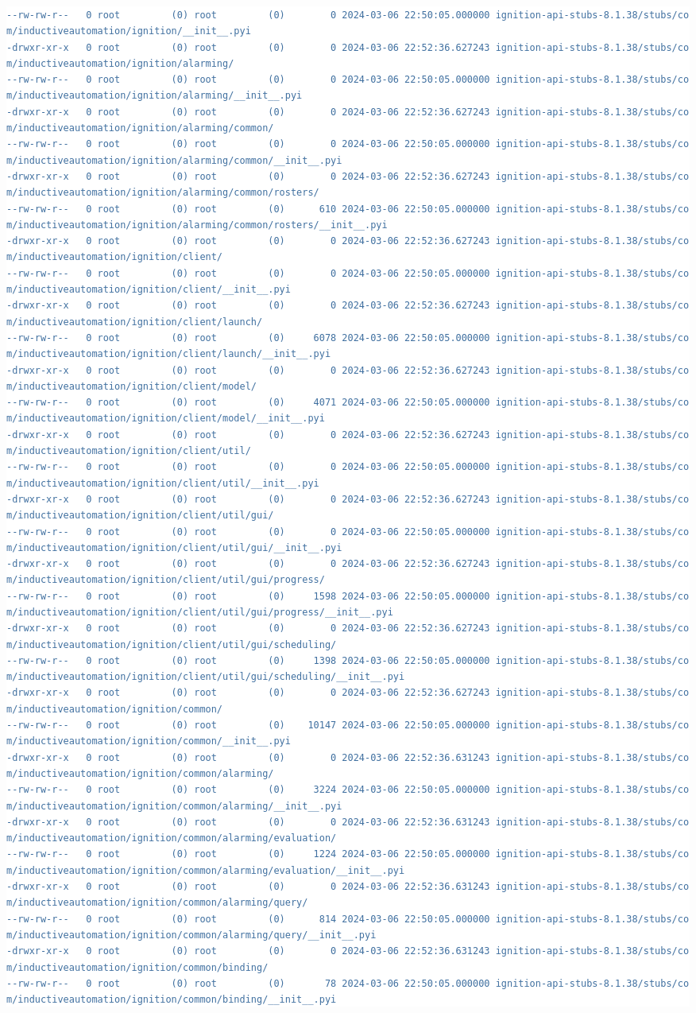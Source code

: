 ```diff
--rw-rw-r--   0 root         (0) root         (0)        0 2024-03-06 22:50:05.000000 ignition-api-stubs-8.1.38/stubs/com/inductiveautomation/ignition/__init__.pyi
-drwxr-xr-x   0 root         (0) root         (0)        0 2024-03-06 22:52:36.627243 ignition-api-stubs-8.1.38/stubs/com/inductiveautomation/ignition/alarming/
--rw-rw-r--   0 root         (0) root         (0)        0 2024-03-06 22:50:05.000000 ignition-api-stubs-8.1.38/stubs/com/inductiveautomation/ignition/alarming/__init__.pyi
-drwxr-xr-x   0 root         (0) root         (0)        0 2024-03-06 22:52:36.627243 ignition-api-stubs-8.1.38/stubs/com/inductiveautomation/ignition/alarming/common/
--rw-rw-r--   0 root         (0) root         (0)        0 2024-03-06 22:50:05.000000 ignition-api-stubs-8.1.38/stubs/com/inductiveautomation/ignition/alarming/common/__init__.pyi
-drwxr-xr-x   0 root         (0) root         (0)        0 2024-03-06 22:52:36.627243 ignition-api-stubs-8.1.38/stubs/com/inductiveautomation/ignition/alarming/common/rosters/
--rw-rw-r--   0 root         (0) root         (0)      610 2024-03-06 22:50:05.000000 ignition-api-stubs-8.1.38/stubs/com/inductiveautomation/ignition/alarming/common/rosters/__init__.pyi
-drwxr-xr-x   0 root         (0) root         (0)        0 2024-03-06 22:52:36.627243 ignition-api-stubs-8.1.38/stubs/com/inductiveautomation/ignition/client/
--rw-rw-r--   0 root         (0) root         (0)        0 2024-03-06 22:50:05.000000 ignition-api-stubs-8.1.38/stubs/com/inductiveautomation/ignition/client/__init__.pyi
-drwxr-xr-x   0 root         (0) root         (0)        0 2024-03-06 22:52:36.627243 ignition-api-stubs-8.1.38/stubs/com/inductiveautomation/ignition/client/launch/
--rw-rw-r--   0 root         (0) root         (0)     6078 2024-03-06 22:50:05.000000 ignition-api-stubs-8.1.38/stubs/com/inductiveautomation/ignition/client/launch/__init__.pyi
-drwxr-xr-x   0 root         (0) root         (0)        0 2024-03-06 22:52:36.627243 ignition-api-stubs-8.1.38/stubs/com/inductiveautomation/ignition/client/model/
--rw-rw-r--   0 root         (0) root         (0)     4071 2024-03-06 22:50:05.000000 ignition-api-stubs-8.1.38/stubs/com/inductiveautomation/ignition/client/model/__init__.pyi
-drwxr-xr-x   0 root         (0) root         (0)        0 2024-03-06 22:52:36.627243 ignition-api-stubs-8.1.38/stubs/com/inductiveautomation/ignition/client/util/
--rw-rw-r--   0 root         (0) root         (0)        0 2024-03-06 22:50:05.000000 ignition-api-stubs-8.1.38/stubs/com/inductiveautomation/ignition/client/util/__init__.pyi
-drwxr-xr-x   0 root         (0) root         (0)        0 2024-03-06 22:52:36.627243 ignition-api-stubs-8.1.38/stubs/com/inductiveautomation/ignition/client/util/gui/
--rw-rw-r--   0 root         (0) root         (0)        0 2024-03-06 22:50:05.000000 ignition-api-stubs-8.1.38/stubs/com/inductiveautomation/ignition/client/util/gui/__init__.pyi
-drwxr-xr-x   0 root         (0) root         (0)        0 2024-03-06 22:52:36.627243 ignition-api-stubs-8.1.38/stubs/com/inductiveautomation/ignition/client/util/gui/progress/
--rw-rw-r--   0 root         (0) root         (0)     1598 2024-03-06 22:50:05.000000 ignition-api-stubs-8.1.38/stubs/com/inductiveautomation/ignition/client/util/gui/progress/__init__.pyi
-drwxr-xr-x   0 root         (0) root         (0)        0 2024-03-06 22:52:36.627243 ignition-api-stubs-8.1.38/stubs/com/inductiveautomation/ignition/client/util/gui/scheduling/
--rw-rw-r--   0 root         (0) root         (0)     1398 2024-03-06 22:50:05.000000 ignition-api-stubs-8.1.38/stubs/com/inductiveautomation/ignition/client/util/gui/scheduling/__init__.pyi
-drwxr-xr-x   0 root         (0) root         (0)        0 2024-03-06 22:52:36.627243 ignition-api-stubs-8.1.38/stubs/com/inductiveautomation/ignition/common/
--rw-rw-r--   0 root         (0) root         (0)    10147 2024-03-06 22:50:05.000000 ignition-api-stubs-8.1.38/stubs/com/inductiveautomation/ignition/common/__init__.pyi
-drwxr-xr-x   0 root         (0) root         (0)        0 2024-03-06 22:52:36.631243 ignition-api-stubs-8.1.38/stubs/com/inductiveautomation/ignition/common/alarming/
--rw-rw-r--   0 root         (0) root         (0)     3224 2024-03-06 22:50:05.000000 ignition-api-stubs-8.1.38/stubs/com/inductiveautomation/ignition/common/alarming/__init__.pyi
-drwxr-xr-x   0 root         (0) root         (0)        0 2024-03-06 22:52:36.631243 ignition-api-stubs-8.1.38/stubs/com/inductiveautomation/ignition/common/alarming/evaluation/
--rw-rw-r--   0 root         (0) root         (0)     1224 2024-03-06 22:50:05.000000 ignition-api-stubs-8.1.38/stubs/com/inductiveautomation/ignition/common/alarming/evaluation/__init__.pyi
-drwxr-xr-x   0 root         (0) root         (0)        0 2024-03-06 22:52:36.631243 ignition-api-stubs-8.1.38/stubs/com/inductiveautomation/ignition/common/alarming/query/
--rw-rw-r--   0 root         (0) root         (0)      814 2024-03-06 22:50:05.000000 ignition-api-stubs-8.1.38/stubs/com/inductiveautomation/ignition/common/alarming/query/__init__.pyi
-drwxr-xr-x   0 root         (0) root         (0)        0 2024-03-06 22:52:36.631243 ignition-api-stubs-8.1.38/stubs/com/inductiveautomation/ignition/common/binding/
--rw-rw-r--   0 root         (0) root         (0)       78 2024-03-06 22:50:05.000000 ignition-api-stubs-8.1.38/stubs/com/inductiveautomation/ignition/common/binding/__init__.pyi
```